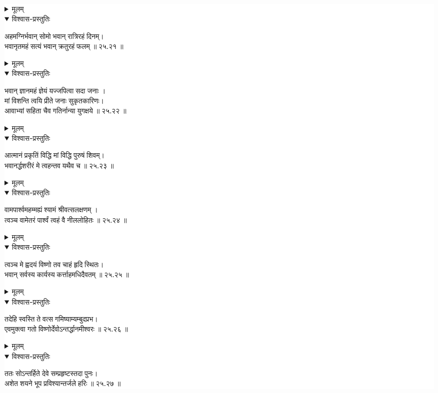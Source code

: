 <details><summary>मूलम्</summary></details>


<details open><summary>विश्वास-प्रस्तुतिः</summary>

अहमग्निर्भवान् सोमो भवान् रात्रिरहं दिनम्।  
भवानृतमहं सत्यं भवान् क्रतुरहं फलम् ॥ २५.२१ ॥
</details>

<details><summary>मूलम्</summary></details>


<details open><summary>विश्वास-प्रस्तुतिः</summary>

भवान् ज्ञानमहं ज्ञेयं यज्जपित्वा सदा जनाः ।  
मां विशन्ति त्वयि प्रीते जनाः सुकृतकारिणः।  
आवाभ्यां सहिता चैव गतिर्नान्या युगक्षये ॥ २५.२२ ॥
</details>

<details><summary>मूलम्</summary></details>


<details open><summary>विश्वास-प्रस्तुतिः</summary>

आत्मानं प्रकृतिं विद्धि मां विद्धि पुरुषं शिवम्।  
भवानर्द्धशरीरं मे त्वहन्तव यथैव च ॥ २५.२३ ॥
</details>

<details><summary>मूलम्</summary></details>


<details open><summary>विश्वास-प्रस्तुतिः</summary>

वामपार्श्वमहम्मह्यं श्यामं श्रीवत्सलक्षणम् ।  
त्वञ्च वामेतरं पार्श्वं त्वहं वै नीललोहितः ॥ २५.२४ ॥
</details>

<details><summary>मूलम्</summary></details>


<details open><summary>विश्वास-प्रस्तुतिः</summary>

त्वञ्च मे ह्वदयं विष्णो तव चाहं हृदि स्थितः।  
भवान् सर्वस्य कार्यस्य कर्त्ताहमधिदैवतम् ॥ २५.२५ ॥
</details>

<details><summary>मूलम्</summary></details>


<details open><summary>विश्वास-प्रस्तुतिः</summary>

तदेहि स्वस्ति ते वत्स गमिष्याम्यम्बुदप्रभ।  
एवमुक्त्वा गतो विष्णोर्देवोऽन्तर्द्धानमीश्वरः ॥ २५.२६ ॥
</details>

<details><summary>मूलम्</summary></details>


<details open><summary>विश्वास-प्रस्तुतिः</summary>

ततः सोऽन्तर्हिते देवे सम्प्रहृष्टस्तदा पुनः।  
अशेत शयने भूप प्रविश्यान्तर्जले हरिः ॥ २५.२७ ॥
</details>

